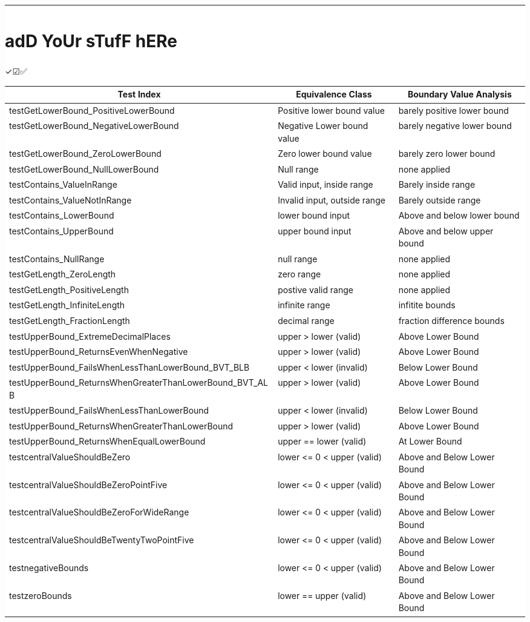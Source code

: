 ------------------------------------------------------------------------------------------------------
# adD YoUr sTufF hERe
✓☑✅︎

| Test Index                                                | Equivalence Class                         | Boundary Value Analysis       |
|-----------------------------------------------------------|-------------------------------------------|-------------------------------|
| testGetLowerBound_PositiveLowerBound                      | Positive lower bound value                | barely positive lower bound   |
| testGetLowerBound_NegativeLowerBound                      | Negative Lower bound value                | barely negative lower bound   |
| testGetLowerBound_ZeroLowerBound                          | Zero lower bound value                    | barely zero lower bound       |
| testGetLowerBound_NullLowerBound                          | Null range                                | none applied                  |
| testContains_ValueInRange                                 | Valid input, inside range                 | Barely inside range           |
| testContains_ValueNotInRange                              | Invalid input, outside range              | Barely outside range          |
| testContains_LowerBound                                   | lower bound input                         | Above and below lower bound   |
| testContains_UpperBound                                   | upper bound input                         | Above and below upper bound   |
| testContains_NullRange                                    | null range                                | none applied                  |
| testGetLength_ZeroLength                                  | zero range                                | none applied                  |
| testGetLength_PositiveLength                              | postive valid range                       | none applied                  | 
| testGetLength_InfiniteLength                              | infinite range                            | infitite bounds               |
| testGetLength_FractionLength                              | decimal range                             | fraction difference bounds    |
| testUpperBound_ExtremeDecimalPlaces                       |upper > lower (valid)                      | Above Lower Bound             |
| testUpperBound_ReturnsEvenWhenNegative                    |upper > lower (valid)                      | Above Lower Bound             |
| testUpperBound_FailsWhenLessThanLowerBound_BVT_BLB        |upper < lower (invalid)                    | Below Lower Bound             |
| testUpperBound_ReturnsWhenGreaterThanLowerBound_BVT_ALB   |upper > lower (valid)                      | Above Lower Bound             |
| testUpperBound_FailsWhenLessThanLowerBound                |upper < lower (invalid)                    | Below Lower Bound             |
| testUpperBound_ReturnsWhenGreaterThanLowerBound           |upper > lower (valid)                      | Above Lower Bound             |
| testUpperBound_ReturnsWhenEqualLowerBound                 |upper == lower (valid)                     | At Lower Bound                |
| testcentralValueShouldBeZero                              |lower <= 0 < upper (valid)                 | Above and Below Lower Bound   |
| testcentralValueShouldBeZeroPointFive                     |lower <= 0 < upper (valid)                 | Above and Below Lower Bound   |
| testcentralValueShouldBeZeroForWideRange                  |lower <= 0 < upper (valid)                 | Above and Below Lower Bound   |
| testcentralValueShouldBeTwentyTwoPointFive                |lower <= 0 < upper (valid)                 | Above and Below Lower Bound   |
| testnegativeBounds                                        |lower <= 0 < upper (valid)                 | Above and Below Lower Bound   |
| testzeroBounds                                            |lower == upper (valid)                     | Above and Below Lower Bound   |
